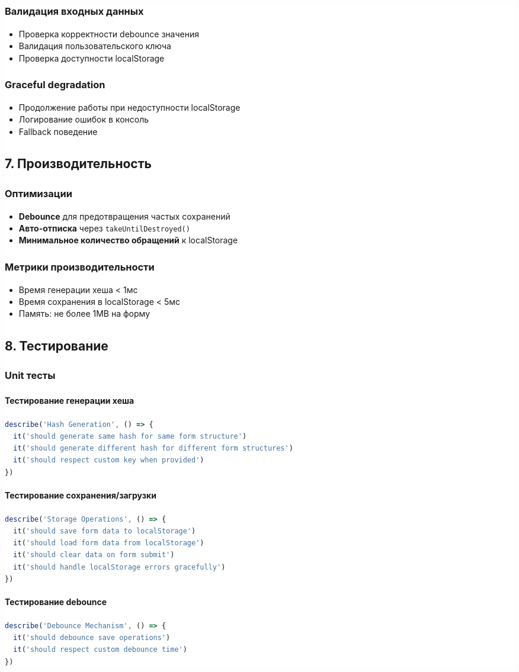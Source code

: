### Валидация входных данных
- Проверка корректности debounce значения
- Валидация пользовательского ключа
- Проверка доступности localStorage

### Graceful degradation
- Продолжение работы при недоступности localStorage
- Логирование ошибок в консоль
- Fallback поведение

## 7. Производительность

### Оптимизации
- **Debounce** для предотвращения частых сохранений
- **Авто-отписка** через `takeUntilDestroyed()`
- **Минимальное количество обращений** к localStorage

### Метрики производительности
- Время генерации хеша < 1мс
- Время сохранения в localStorage < 5мс
- Память: не более 1MB на форму

## 8. Тестирование

### Unit тесты

#### Тестирование генерации хеша
```typescript
describe('Hash Generation', () => {
  it('should generate same hash for same form structure')
  it('should generate different hash for different form structures')
  it('should respect custom key when provided')
})
```

#### Тестирование сохранения/загрузки
```typescript
describe('Storage Operations', () => {
  it('should save form data to localStorage')
  it('should load form data from localStorage')
  it('should clear data on form submit')
  it('should handle localStorage errors gracefully')
})
```

#### Тестирование debounce
```typescript
describe('Debounce Mechanism', () => {
  it('should debounce save operations')
  it('should respect custom debounce time')
})
```
